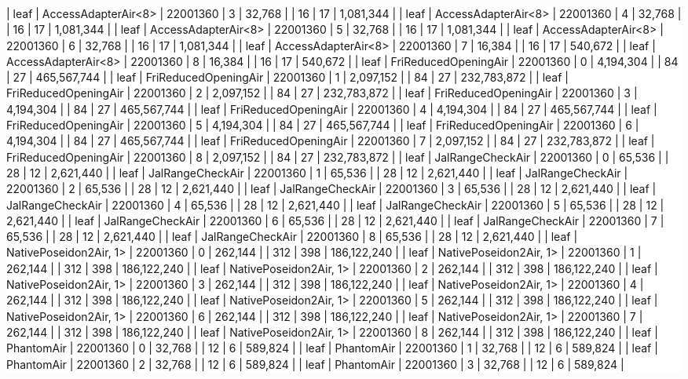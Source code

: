| leaf | AccessAdapterAir<8> | 22001360 | 3 | 32,768 |  | 16 | 17 | 1,081,344 | 
| leaf | AccessAdapterAir<8> | 22001360 | 4 | 32,768 |  | 16 | 17 | 1,081,344 | 
| leaf | AccessAdapterAir<8> | 22001360 | 5 | 32,768 |  | 16 | 17 | 1,081,344 | 
| leaf | AccessAdapterAir<8> | 22001360 | 6 | 32,768 |  | 16 | 17 | 1,081,344 | 
| leaf | AccessAdapterAir<8> | 22001360 | 7 | 16,384 |  | 16 | 17 | 540,672 | 
| leaf | AccessAdapterAir<8> | 22001360 | 8 | 16,384 |  | 16 | 17 | 540,672 | 
| leaf | FriReducedOpeningAir | 22001360 | 0 | 4,194,304 |  | 84 | 27 | 465,567,744 | 
| leaf | FriReducedOpeningAir | 22001360 | 1 | 2,097,152 |  | 84 | 27 | 232,783,872 | 
| leaf | FriReducedOpeningAir | 22001360 | 2 | 2,097,152 |  | 84 | 27 | 232,783,872 | 
| leaf | FriReducedOpeningAir | 22001360 | 3 | 4,194,304 |  | 84 | 27 | 465,567,744 | 
| leaf | FriReducedOpeningAir | 22001360 | 4 | 4,194,304 |  | 84 | 27 | 465,567,744 | 
| leaf | FriReducedOpeningAir | 22001360 | 5 | 4,194,304 |  | 84 | 27 | 465,567,744 | 
| leaf | FriReducedOpeningAir | 22001360 | 6 | 4,194,304 |  | 84 | 27 | 465,567,744 | 
| leaf | FriReducedOpeningAir | 22001360 | 7 | 2,097,152 |  | 84 | 27 | 232,783,872 | 
| leaf | FriReducedOpeningAir | 22001360 | 8 | 2,097,152 |  | 84 | 27 | 232,783,872 | 
| leaf | JalRangeCheckAir | 22001360 | 0 | 65,536 |  | 28 | 12 | 2,621,440 | 
| leaf | JalRangeCheckAir | 22001360 | 1 | 65,536 |  | 28 | 12 | 2,621,440 | 
| leaf | JalRangeCheckAir | 22001360 | 2 | 65,536 |  | 28 | 12 | 2,621,440 | 
| leaf | JalRangeCheckAir | 22001360 | 3 | 65,536 |  | 28 | 12 | 2,621,440 | 
| leaf | JalRangeCheckAir | 22001360 | 4 | 65,536 |  | 28 | 12 | 2,621,440 | 
| leaf | JalRangeCheckAir | 22001360 | 5 | 65,536 |  | 28 | 12 | 2,621,440 | 
| leaf | JalRangeCheckAir | 22001360 | 6 | 65,536 |  | 28 | 12 | 2,621,440 | 
| leaf | JalRangeCheckAir | 22001360 | 7 | 65,536 |  | 28 | 12 | 2,621,440 | 
| leaf | JalRangeCheckAir | 22001360 | 8 | 65,536 |  | 28 | 12 | 2,621,440 | 
| leaf | NativePoseidon2Air<BabyBearParameters>, 1> | 22001360 | 0 | 262,144 |  | 312 | 398 | 186,122,240 | 
| leaf | NativePoseidon2Air<BabyBearParameters>, 1> | 22001360 | 1 | 262,144 |  | 312 | 398 | 186,122,240 | 
| leaf | NativePoseidon2Air<BabyBearParameters>, 1> | 22001360 | 2 | 262,144 |  | 312 | 398 | 186,122,240 | 
| leaf | NativePoseidon2Air<BabyBearParameters>, 1> | 22001360 | 3 | 262,144 |  | 312 | 398 | 186,122,240 | 
| leaf | NativePoseidon2Air<BabyBearParameters>, 1> | 22001360 | 4 | 262,144 |  | 312 | 398 | 186,122,240 | 
| leaf | NativePoseidon2Air<BabyBearParameters>, 1> | 22001360 | 5 | 262,144 |  | 312 | 398 | 186,122,240 | 
| leaf | NativePoseidon2Air<BabyBearParameters>, 1> | 22001360 | 6 | 262,144 |  | 312 | 398 | 186,122,240 | 
| leaf | NativePoseidon2Air<BabyBearParameters>, 1> | 22001360 | 7 | 262,144 |  | 312 | 398 | 186,122,240 | 
| leaf | NativePoseidon2Air<BabyBearParameters>, 1> | 22001360 | 8 | 262,144 |  | 312 | 398 | 186,122,240 | 
| leaf | PhantomAir | 22001360 | 0 | 32,768 |  | 12 | 6 | 589,824 | 
| leaf | PhantomAir | 22001360 | 1 | 32,768 |  | 12 | 6 | 589,824 | 
| leaf | PhantomAir | 22001360 | 2 | 32,768 |  | 12 | 6 | 589,824 | 
| leaf | PhantomAir | 22001360 | 3 | 32,768 |  | 12 | 6 | 589,824 | 